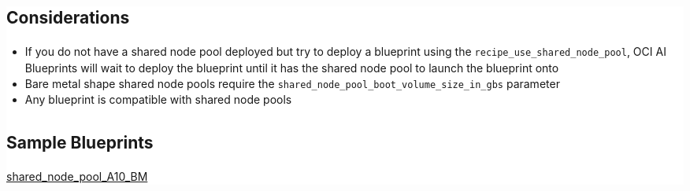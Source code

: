 ## Considerations

- If you do not have a shared node pool deployed but try to deploy a blueprint using the `recipe_use_shared_node_pool`, OCI AI Blueprints will wait to deploy the blueprint until it has the shared node pool to launch the blueprint onto
- Bare metal shape shared node pools require the `shared_node_pool_boot_volume_size_in_gbs` parameter
- Any blueprint is compatible with shared node pools

## Sample Blueprints

[shared_node_pool_A10_BM](shared_node_pool_A10_BM.json)
